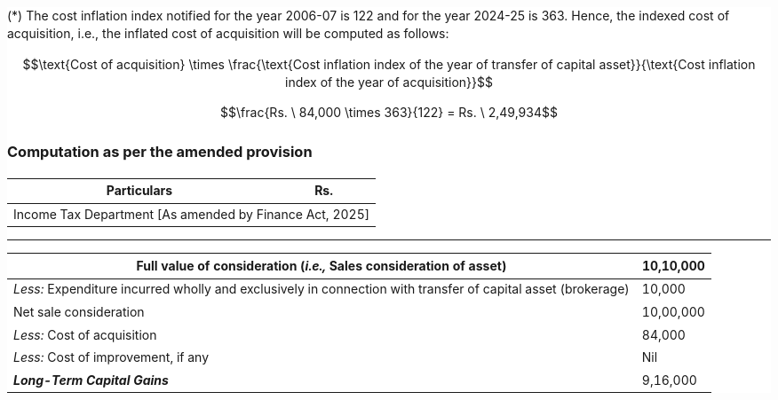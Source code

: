 </tr>
</tbody>
</table>

(*) The cost inflation index notified for the year 2006-07 is 122 and for the year 2024-25 is 363. Hence, the indexed cost of acquisition, i.e., the inflated cost of acquisition will be computed as follows:

$$\text{Cost of acquisition} \times \frac{\text{Cost inflation index of the year of transfer of capital asset}}{\text{Cost inflation index of the year of acquisition}}$$

$$\frac{Rs. \ 84,000 \times 363}{122} = Rs. \ 2,49,934$$

### Computation as per the amended provision

<table>
<thead>
<tr>
<th>Particulars</th>
<th>Rs.</th>
</tr>
</thead>
<tbody>
<tr>
<td colspan="2" style="text-align:center;">Income Tax Department  
[As amended by Finance Act, 2025]</td>
</tr>
</tbody>
</table>



---



<table>
<thead>
<tr>
<th>Full value of consideration (<i>i.e.,</i> Sales consideration of asset)</th>
<th>10,10,000</th>
</tr>
</thead>
<tbody>
<tr>
<td><i>Less:</i> Expenditure incurred wholly and exclusively in connection with transfer of capital asset (brokerage)</td>
<td>10,000</td>
</tr>
<tr>
<td>Net sale consideration</td>
<td>10,00,000</td>
</tr>
<tr>
<td><i>Less:</i> Cost of acquisition</td>
<td>84,000</td>
</tr>
<tr>
<td><i>Less:</i> Cost of improvement, if any</td>
<td>Nil</td>
</tr>
<tr>
<td><b><i>Long-Term Capital Gains</i></b></td>
<td>9,16,000</td>
</tr>
</tbody>
</table>
